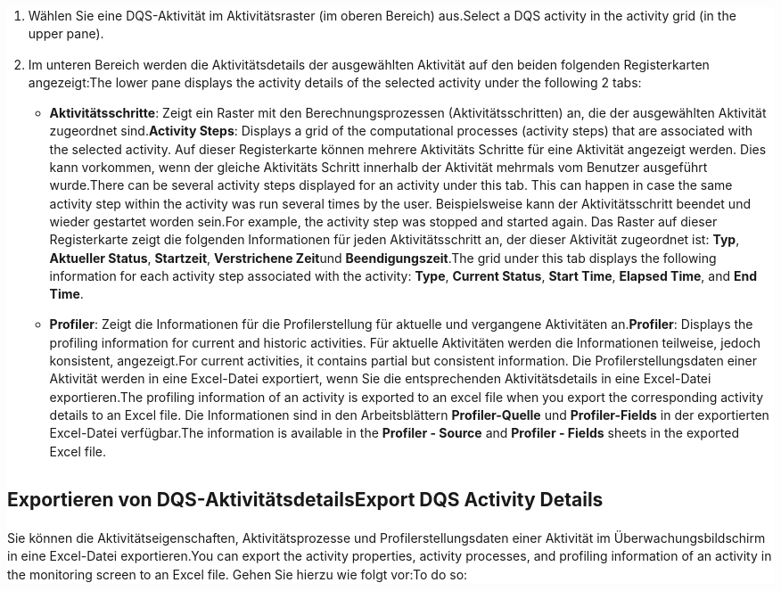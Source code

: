 1.  <span data-ttu-id="564ca-176">Wählen Sie eine DQS-Aktivität im Aktivitätsraster (im oberen Bereich) aus.</span><span class="sxs-lookup"><span data-stu-id="564ca-176">Select a DQS activity in the activity grid (in the upper pane).</span></span>

2.  <span data-ttu-id="564ca-177">Im unteren Bereich werden die Aktivitätsdetails der ausgewählten Aktivität auf den beiden folgenden Registerkarten angezeigt:</span><span class="sxs-lookup"><span data-stu-id="564ca-177">The lower pane displays the activity details of the selected activity under the following 2 tabs:</span></span>

    -   <span data-ttu-id="564ca-178">**Aktivitätsschritte**: Zeigt ein Raster mit den Berechnungsprozessen (Aktivitätsschritten) an, die der ausgewählten Aktivität zugeordnet sind.</span><span class="sxs-lookup"><span data-stu-id="564ca-178">**Activity Steps**: Displays a grid of the computational processes (activity steps) that are associated with the selected activity.</span></span> <span data-ttu-id="564ca-179">Auf dieser Registerkarte können mehrere Aktivitäts Schritte für eine Aktivität angezeigt werden. Dies kann vorkommen, wenn der gleiche Aktivitäts Schritt innerhalb der Aktivität mehrmals vom Benutzer ausgeführt wurde.</span><span class="sxs-lookup"><span data-stu-id="564ca-179">There can be several activity steps displayed for an activity under this tab. This can happen in case the same activity step within the activity was run several times by the user.</span></span> <span data-ttu-id="564ca-180">Beispielsweise kann der Aktivitätsschritt beendet und wieder gestartet worden sein.</span><span class="sxs-lookup"><span data-stu-id="564ca-180">For example, the activity step was stopped and started again.</span></span> <span data-ttu-id="564ca-181">Das Raster auf dieser Registerkarte zeigt die folgenden Informationen für jeden Aktivitätsschritt an, der dieser Aktivität zugeordnet ist: **Typ**, **Aktueller Status**, **Startzeit**, **Verstrichene Zeit**und **Beendigungszeit**.</span><span class="sxs-lookup"><span data-stu-id="564ca-181">The grid under this tab displays the following information for each activity step associated with the activity: **Type**, **Current Status**, **Start Time**, **Elapsed Time**, and **End Time**.</span></span>

    -   <span data-ttu-id="564ca-182">**Profiler**: Zeigt die Informationen für die Profilerstellung für aktuelle und vergangene Aktivitäten an.</span><span class="sxs-lookup"><span data-stu-id="564ca-182">**Profiler**: Displays the profiling information for current and historic activities.</span></span> <span data-ttu-id="564ca-183">Für aktuelle Aktivitäten werden die Informationen teilweise, jedoch konsistent, angezeigt.</span><span class="sxs-lookup"><span data-stu-id="564ca-183">For current activities, it contains partial but consistent information.</span></span> <span data-ttu-id="564ca-184">Die Profilerstellungsdaten einer Aktivität werden in eine Excel-Datei exportiert, wenn Sie die entsprechenden Aktivitätsdetails in eine Excel-Datei exportieren.</span><span class="sxs-lookup"><span data-stu-id="564ca-184">The profiling information of an activity is exported to an excel file when you export the corresponding activity details to an Excel file.</span></span> <span data-ttu-id="564ca-185">Die Informationen sind in den Arbeitsblättern **Profiler-Quelle** und **Profiler-Fields** in der exportierten Excel-Datei verfügbar.</span><span class="sxs-lookup"><span data-stu-id="564ca-185">The information is available in the **Profiler - Source** and **Profiler - Fields** sheets in the exported Excel file.</span></span>

##  <a name="export-dqs-activity-details"></a><a name="Export"></a> <span data-ttu-id="564ca-186">Exportieren von DQS-Aktivitätsdetails</span><span class="sxs-lookup"><span data-stu-id="564ca-186">Export DQS Activity Details</span></span>
 <span data-ttu-id="564ca-187">Sie können die Aktivitätseigenschaften, Aktivitätsprozesse und Profilerstellungsdaten einer Aktivität im Überwachungsbildschirm in eine Excel-Datei exportieren.</span><span class="sxs-lookup"><span data-stu-id="564ca-187">You can export the activity properties, activity processes, and profiling information of an activity in the monitoring screen to an Excel file.</span></span> <span data-ttu-id="564ca-188">Gehen Sie hierzu wie folgt vor:</span><span class="sxs-lookup"><span data-stu-id="564ca-188">To do so:</span></span>
